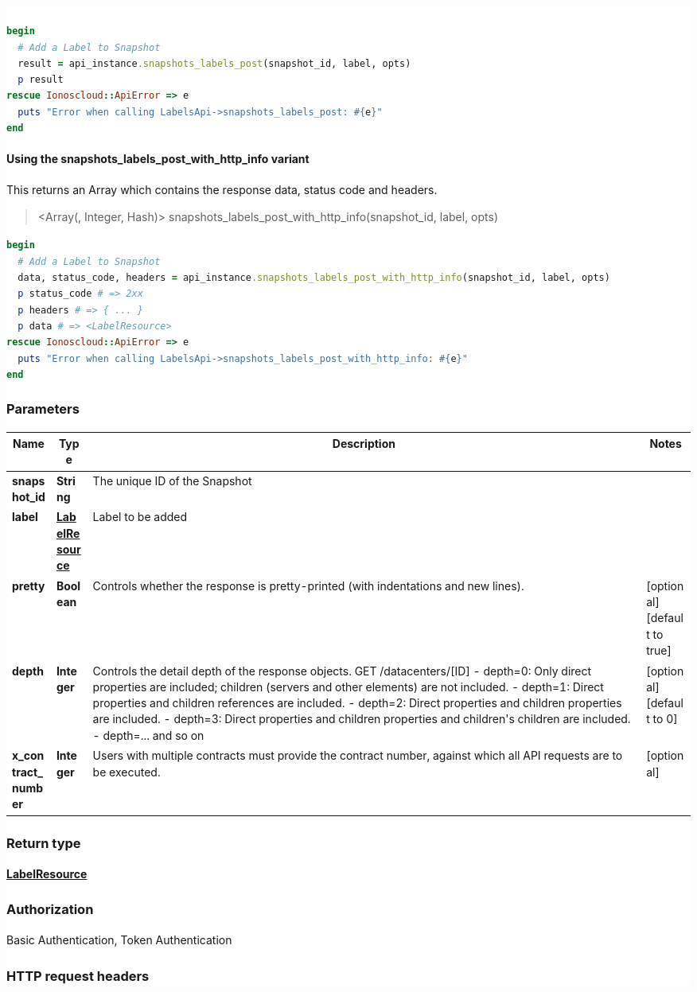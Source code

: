 ```ruby

begin
  # Add a Label to Snapshot
  result = api_instance.snapshots_labels_post(snapshot_id, label, opts)
  p result
rescue Ionoscloud::ApiError => e
  puts "Error when calling LabelsApi->snapshots_labels_post: #{e}"
end
```

#### Using the snapshots_labels_post_with_http_info variant

This returns an Array which contains the response data, status code and headers.

> <Array(<LabelResource>, Integer, Hash)> snapshots_labels_post_with_http_info(snapshot_id, label, opts)

```ruby
begin
  # Add a Label to Snapshot
  data, status_code, headers = api_instance.snapshots_labels_post_with_http_info(snapshot_id, label, opts)
  p status_code # => 2xx
  p headers # => { ... }
  p data # => <LabelResource>
rescue Ionoscloud::ApiError => e
  puts "Error when calling LabelsApi->snapshots_labels_post_with_http_info: #{e}"
end
```

### Parameters

| Name | Type | Description | Notes |
| ---- | ---- | ----------- | ----- |
| **snapshot_id** | **String** | The unique ID of the Snapshot |  |
| **label** | [**LabelResource**](LabelResource.md) | Label to be added |  |
| **pretty** | **Boolean** | Controls whether the response is pretty-printed (with indentations and new lines). | [optional][default to true] |
| **depth** | **Integer** | Controls the detail depth of the response objects.  GET /datacenters/[ID]  - depth&#x3D;0: Only direct properties are included; children (servers and other elements) are not included.  - depth&#x3D;1: Direct properties and children references are included.  - depth&#x3D;2: Direct properties and children properties are included.  - depth&#x3D;3: Direct properties and children properties and children&#39;s children are included.  - depth&#x3D;... and so on | [optional][default to 0] |
| **x_contract_number** | **Integer** | Users with multiple contracts must provide the contract number, against which all API requests are to be executed. | [optional] |

### Return type

[**LabelResource**](LabelResource.md)

### Authorization

Basic Authentication, Token Authentication

### HTTP request headers
